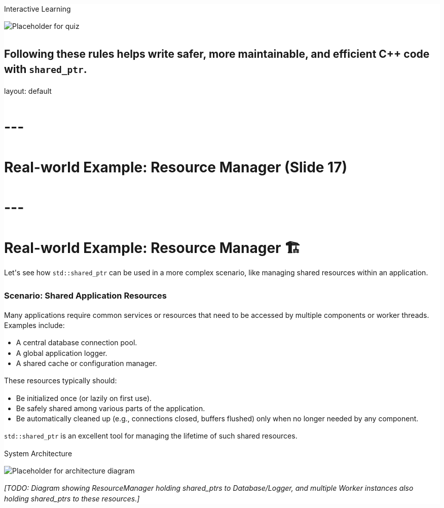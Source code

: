 </div>


<div class="mt-4 p-4 border rounded-lg glassmorphic min-h-[150px] flex flex-col items-center justify-center">
  <p class="text-lg font-semibold mb-2">Interactive Learning</p>
  <img src="https://placehold.co/250x120?text=Don'ts+(Red)+Quiz" alt="Placeholder for quiz" class="rounded opacity-70">
  <p class="mt-2 text-sm"></p>
</div>

</div>
</div>

**Following these rules helps write safer, more maintainable, and efficient C++ code with `shared_ptr`.**
---
layout: default
# ---
# Real-world Example: Resource Manager (Slide 17)
# ---

# Real-world Example: Resource Manager 🏗️

Let's see how `std::shared_ptr` can be used in a more complex scenario, like managing shared resources within an application.

<div class="grid grid-cols-2 gap-8 items-start">

<div>

### Scenario: Shared Application Resources

Many applications require common services or resources that need to be accessed by multiple components or worker threads. Examples include:
- A central database connection pool.
- A global application logger.
- A shared cache or configuration manager.

These resources typically should:
- Be initialized once (or lazily on first use).
- Be safely shared among various parts of the application.
- Be automatically cleaned up (e.g., connections closed, buffers flushed) only when no longer needed by any component.

`std::shared_ptr` is an excellent tool for managing the lifetime of such shared resources.


<div class="mt-4 p-4 border rounded-lg glassmorphic min-h-[150px] flex flex-col items-center justify-center">
  <p class="text-lg font-semibold mb-2">System Architecture</p>
  <img src="https://placehold.co/300x150?text=ResourceManager+Architecture" alt="Placeholder for architecture diagram" class="rounded opacity-70">
  <p class="mt-2 text-sm"><em>[TODO: Diagram showing ResourceManager holding shared_ptrs to Database/Logger, and multiple Worker instances also holding shared_ptrs to these resources.]</em></p>
</div>
